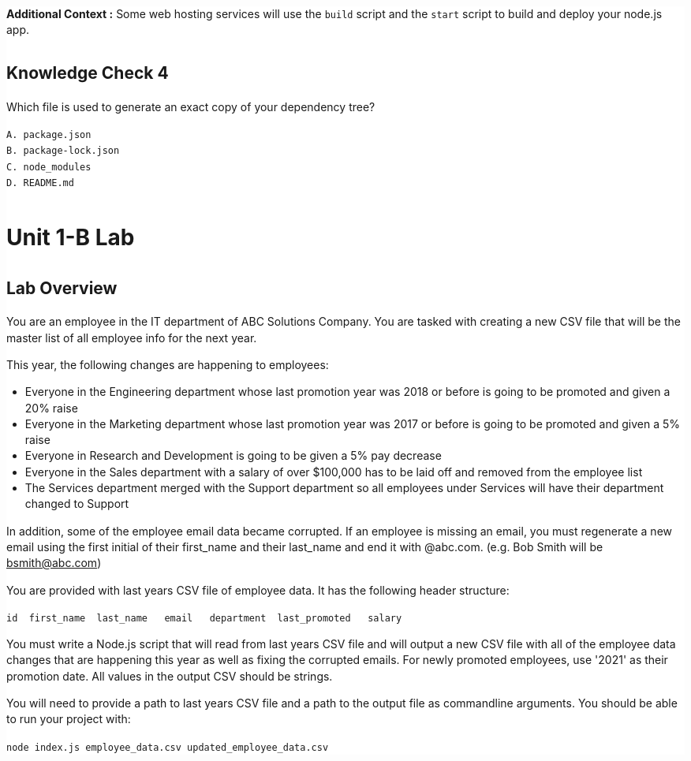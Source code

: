 **Additional Context :** Some web hosting services will use the `build` script and the `start` script to build and deploy your node.js app.

## Knowledge Check 4

Which file is used to generate an exact copy of your dependency tree?


```
A. package.json
B. package-lock.json
C. node_modules
D. README.md
```

# Unit 1-B Lab

## Lab Overview

You are an employee in the IT department of ABC Solutions Company. You are tasked with creating a new CSV file that will be the master list of all employee info for the next year. 

This year, the following changes are happening to employees:

* Everyone in the Engineering department whose last promotion year was 2018 or before is going to be promoted and given a 20% raise
* Everyone in the Marketing department whose last promotion year was 2017 or before is going to be promoted and given a 5% raise
* Everyone in Research and Development is going to be given a 5% pay decrease
* Everyone in the Sales department with a salary of over $100,000 has to be laid off and removed from the employee list
* The Services department merged with the Support department so all employees under Services will have their department changed to Support

In addition, some of the employee email data became corrupted. If an employee is missing an email, you must regenerate a new email using the first initial of their first_name and their last_name and end it with @abc.com. (e.g. Bob Smith will be bsmith@abc.com)

You are provided with last years CSV file of employee data. It has the following header structure:

```
id	first_name	last_name	email	department	last_promoted	salary
```

You must write a Node.js script that will read from last years CSV file and will output a new CSV file with all of the employee data changes that are happening this year as well as fixing the corrupted emails. For newly promoted employees, use '2021' as their promotion date. All values in the output CSV should be strings.

You will need to provide a path to last years CSV file and a path to the output file as commandline arguments. You should be able to run your project with:

```
node index.js employee_data.csv updated_employee_data.csv
```

